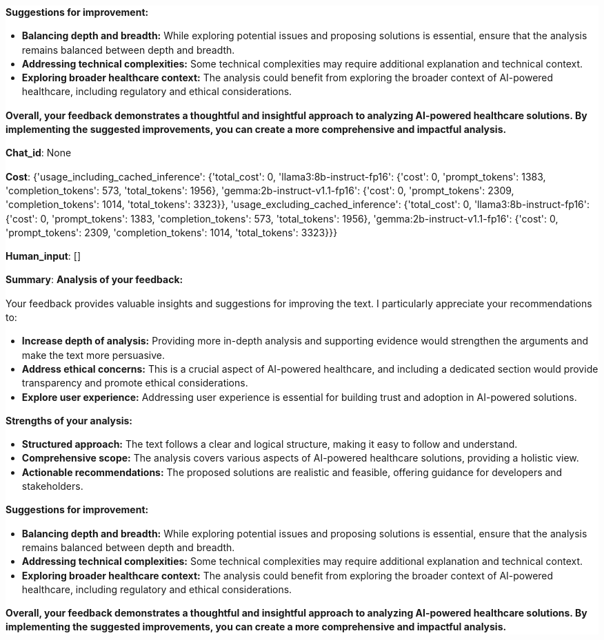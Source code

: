 **Suggestions for improvement:**

* **Balancing depth and breadth:** While exploring potential issues and proposing solutions is essential, ensure that the analysis remains balanced between depth and breadth.
* **Addressing technical complexities:** Some technical complexities may require additional explanation and technical context.
* **Exploring broader healthcare context:** The analysis could benefit from exploring the broader context of AI-powered healthcare, including regulatory and ethical considerations.

**Overall, your feedback demonstrates a thoughtful and insightful approach to analyzing AI-powered healthcare solutions. By implementing the suggested improvements, you can create a more comprehensive and impactful analysis.**

**Chat_id**: None

**Cost**: {'usage_including_cached_inference': {'total_cost': 0, 'llama3:8b-instruct-fp16': {'cost': 0, 'prompt_tokens': 1383, 'completion_tokens': 573, 'total_tokens': 1956}, 'gemma:2b-instruct-v1.1-fp16': {'cost': 0, 'prompt_tokens': 2309, 'completion_tokens': 1014, 'total_tokens': 3323}}, 'usage_excluding_cached_inference': {'total_cost': 0, 'llama3:8b-instruct-fp16': {'cost': 0, 'prompt_tokens': 1383, 'completion_tokens': 573, 'total_tokens': 1956}, 'gemma:2b-instruct-v1.1-fp16': {'cost': 0, 'prompt_tokens': 2309, 'completion_tokens': 1014, 'total_tokens': 3323}}}

**Human_input**: []

**Summary**: **Analysis of your feedback:**

Your feedback provides valuable insights and suggestions for improving the text. I particularly appreciate your recommendations to:

* **Increase depth of analysis:** Providing more in-depth analysis and supporting evidence would strengthen the arguments and make the text more persuasive.
* **Address ethical concerns:** This is a crucial aspect of AI-powered healthcare, and including a dedicated section would provide transparency and promote ethical considerations.
* **Explore user experience:** Addressing user experience is essential for building trust and adoption in AI-powered solutions.

**Strengths of your analysis:**

* **Structured approach:** The text follows a clear and logical structure, making it easy to follow and understand.
* **Comprehensive scope:** The analysis covers various aspects of AI-powered healthcare solutions, providing a holistic view.
* **Actionable recommendations:** The proposed solutions are realistic and feasible, offering guidance for developers and stakeholders.

**Suggestions for improvement:**

* **Balancing depth and breadth:** While exploring potential issues and proposing solutions is essential, ensure that the analysis remains balanced between depth and breadth.
* **Addressing technical complexities:** Some technical complexities may require additional explanation and technical context.
* **Exploring broader healthcare context:** The analysis could benefit from exploring the broader context of AI-powered healthcare, including regulatory and ethical considerations.

**Overall, your feedback demonstrates a thoughtful and insightful approach to analyzing AI-powered healthcare solutions. By implementing the suggested improvements, you can create a more comprehensive and impactful analysis.**

